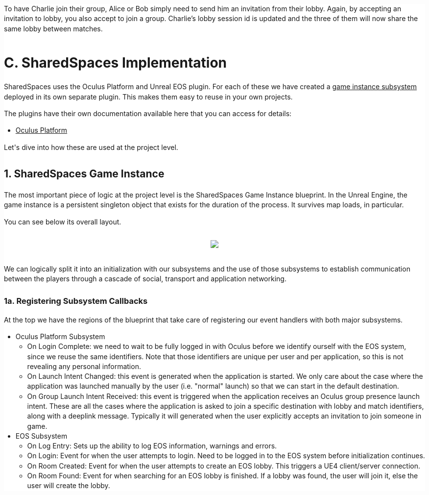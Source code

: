To have Charlie join their group, Alice or Bob simply need to send him an invitation from their lobby.
Again, by accepting an invitation to lobby, you also accept to join a group.
Charlie’s lobby session id is updated and the three of them will now share the same lobby between matches.


# C. <a id="C">SharedSpaces Implementation</a>

SharedSpaces uses the Oculus Platform and Unreal EOS plugin.  For each of these we have created a
[game instance subsystem](https://docs.unrealengine.com/4.27/en-US/ProgrammingAndScripting/Subsystems/)
deployed in its own separate plugin.  This makes them easy to reuse in your own projects.

The plugins have their own documentation available here that you can access for details:
- [Oculus Platform](../Plugins/OculusPlatform/Documentation/OculusPlatform.md)

Let's dive into how these are used at the project level.

## <a id="C1">1. SharedSpaces Game Instance</a>

The most important piece of logic at the project level is the SharedSpaces Game Instance blueprint.
In the Unreal Engine, the game instance is a persistent singleton object that exists for the duration
of the process.  It survives map loads, in particular.

You can see below its overall layout.

<div style="text-align: center;  padding: 10pt;">
	<img src="./Media/game_instance_overview.png" width="400">
</div>

We can logically split it into an initialization with our subsystems and the use of those subsystems
to establish communication between the players through a cascade of social, transport and application
networking.

### 1a. Registering Subsystem Callbacks

At the top we have the regions of the blueprint that take care of registering our event handlers with
both major subsystems.

+ Oculus Platform Subsystem
	+ On Login Complete: we need to wait to be fully logged in with Oculus before we identify ourself
		with the EOS system, since we reuse the same identifiers.  Note that those identifiers are
		unique per user and per application, so this is not revealing any personal information.
    + On Launch Intent Changed: this event is generated when the application is started.  We only
		care about the case where the application was launched manually by the user (i.e. "normal" launch)
		so that we can start in the default destination.
    + On Group Launch Intent Received: this event is triggered when the application receives an
		Oculus group presence launch intent.  These are all the cases where the application is asked
		to join a specific destination with lobby and match identifiers, along with a deeplink message.
		Typically it will generated when the user explicitly accepts an invitation to join someone in game.
+ EOS Subsystem
    + On Log Entry: Sets up the ability to log EOS information, warnings and errors.
	+ On Login: Event for when the user attempts to login.
        Need to be logged in to the EOS system before initialization continues.
	+ On Room Created: Event for when the user attempts to create an EOS lobby. 
    	This triggers a UE4 client/server connection.
	+ On Room Found: Event for when searching for an EOS lobby is finished. If a lobby was found, the user will join it,
    	else the user will create the lobby.